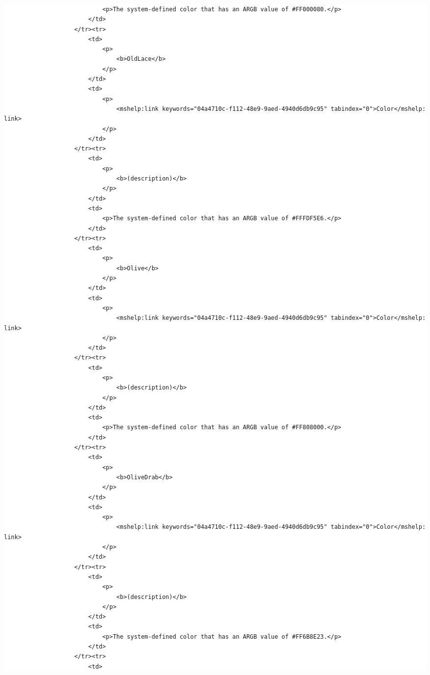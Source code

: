 								<p>The system-defined color that has an ARGB value of #FF000080.</p>
							</td>
						</tr><tr>
							<td>
								<p>
									<b>OldLace</b>
								</p>
							</td>
							<td>
								<p>
									<mshelp:link keywords="04a4710c-f112-48e9-9aed-4940d6db9c95" tabindex="0">Color</mshelp:link>
								</p>
							</td>
						</tr><tr>
							<td>
								<p>
									<b>(description)</b>
								</p>
							</td>
							<td>
								<p>The system-defined color that has an ARGB value of #FFFDF5E6.</p>
							</td>
						</tr><tr>
							<td>
								<p>
									<b>Olive</b>
								</p>
							</td>
							<td>
								<p>
									<mshelp:link keywords="04a4710c-f112-48e9-9aed-4940d6db9c95" tabindex="0">Color</mshelp:link>
								</p>
							</td>
						</tr><tr>
							<td>
								<p>
									<b>(description)</b>
								</p>
							</td>
							<td>
								<p>The system-defined color that has an ARGB value of #FF808000.</p>
							</td>
						</tr><tr>
							<td>
								<p>
									<b>OliveDrab</b>
								</p>
							</td>
							<td>
								<p>
									<mshelp:link keywords="04a4710c-f112-48e9-9aed-4940d6db9c95" tabindex="0">Color</mshelp:link>
								</p>
							</td>
						</tr><tr>
							<td>
								<p>
									<b>(description)</b>
								</p>
							</td>
							<td>
								<p>The system-defined color that has an ARGB value of #FF6B8E23.</p>
							</td>
						</tr><tr>
							<td>
